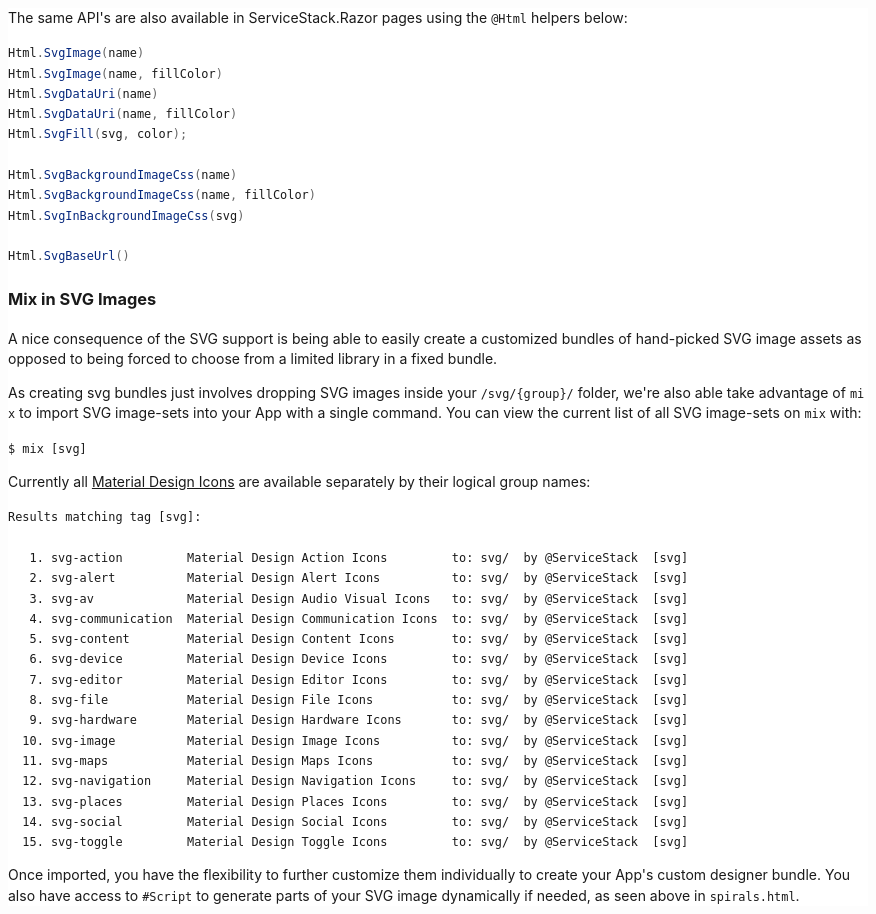 The same API's are also available in ServiceStack.Razor pages using the `@Html` helpers below:

```csharp
Html.SvgImage(name)
Html.SvgImage(name, fillColor)
Html.SvgDataUri(name)
Html.SvgDataUri(name, fillColor)
Html.SvgFill(svg, color);

Html.SvgBackgroundImageCss(name)
Html.SvgBackgroundImageCss(name, fillColor)
Html.SvgInBackgroundImageCss(svg)

Html.SvgBaseUrl()
```

### Mix in SVG Images

A nice consequence of the SVG support is being able to easily create a customized bundles of hand-picked SVG image assets
as opposed to being forced to choose from a limited library in a fixed bundle. 

As creating svg bundles just involves dropping SVG images inside your `/svg/{group}/` folder, we're also able take advantage of `mix`
to import SVG image-sets into your App with a single command. You can view the current list of all SVG image-sets on `mix` with:

    $ mix [svg]

Currently all [Material Design Icons](https://material.io/resources/icons/?style=baseline) are available separately by their logical group names:

```
Results matching tag [svg]:

   1. svg-action         Material Design Action Icons         to: svg/  by @ServiceStack  [svg]
   2. svg-alert          Material Design Alert Icons          to: svg/  by @ServiceStack  [svg]
   3. svg-av             Material Design Audio Visual Icons   to: svg/  by @ServiceStack  [svg]
   4. svg-communication  Material Design Communication Icons  to: svg/  by @ServiceStack  [svg]
   5. svg-content        Material Design Content Icons        to: svg/  by @ServiceStack  [svg]
   6. svg-device         Material Design Device Icons         to: svg/  by @ServiceStack  [svg]
   7. svg-editor         Material Design Editor Icons         to: svg/  by @ServiceStack  [svg]
   8. svg-file           Material Design File Icons           to: svg/  by @ServiceStack  [svg]
   9. svg-hardware       Material Design Hardware Icons       to: svg/  by @ServiceStack  [svg]
  10. svg-image          Material Design Image Icons          to: svg/  by @ServiceStack  [svg]
  11. svg-maps           Material Design Maps Icons           to: svg/  by @ServiceStack  [svg]
  12. svg-navigation     Material Design Navigation Icons     to: svg/  by @ServiceStack  [svg]
  13. svg-places         Material Design Places Icons         to: svg/  by @ServiceStack  [svg]
  14. svg-social         Material Design Social Icons         to: svg/  by @ServiceStack  [svg]
  15. svg-toggle         Material Design Toggle Icons         to: svg/  by @ServiceStack  [svg]
```

Once imported, you have the flexibility to further customize them individually to create your App's custom designer bundle.
You also have access to `#Script` to generate parts of your SVG image dynamically if needed, as seen above in `spirals.html`.
